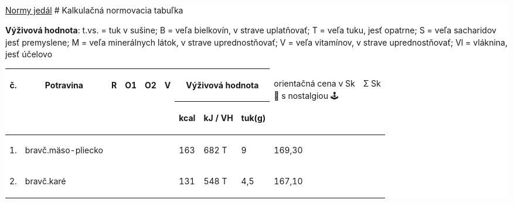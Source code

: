 <!doctype html>
<html lang="sk">
<head>
    <meta charset="utf8">
    <link rel="stylesheet" href="style.css">
    <meta name="viewport" content="width=device-width, initial-scale=1">
    <title>Kalkulačná normovacia tabuľka</title>
    <script src="scripts.js"></script>
</head>
<body>
<a href="." class="logo">Normy jedál</a>
# Kalkulačná normovacia tabuľka</h1>
<p><strong>Výživová hodnota</strong>: t.vs. = tuk v sušine; B = veľa bielkovín, v strave uplatňovať; T = veľa tuku, jesť
    opatrne; S = veľa sacharidov jesť premyslene; M = veľa minerálnych látok, v strave uprednostňovať; V = veľa
    vitamínov, v strave uprednostňovať; Vl = vláknina, jesť účelovo</p>
<table class="strips">
    <thead>
    <tr>
        <th rowspan="2"><p>č.</p></th>
        <th rowspan="2"><p>Potravina</p></th>
        <th rowspan="2"><p>R</p></th>
        <th rowspan="2"><p>O1</p></th>
        <th rowspan="2"><p>O2</p></th>
        <th rowspan="2"><p>V</p></th>
        <th colspan="3"><p>Výživová hodnota</p></th>
        <td rowspan="2"><p>orientačná cena v Sk<br> 👾 s nostalgiou 🕹️</p></td>
        <td rowspan="2"><p>Σ Sk</p></td>
    </tr>
    <tr>
        <th><p>kcal</p></th>
        <th><p>kJ / VH</p></th>
        <th><p>tuk(g)</p></th>
    </tr>
    </thead>
    <tbody>
    <tr>
        <td><p>1.</p></td>
        <td><p>bravč.mäso-pliecko</p></td>
        <td><p></p></td>
        <td><p></p></td>
        <td><p></p></td>
        <td><p></p></td>
        <td><p>163</p></td>
        <td><p>682 T</p></td>
        <td><p>9</p></td>
        <td><p>169,30</p></td>
        <td></td>
    </tr>
    <tr>
        <td><p>2.</p></td>
        <td><p>bravč.karé</p></td>
        <td></td>
        <td></td>
        <td></td>
        <td></td>
        <td><p>131</p></td>
        <td><p>548 T</p></td>
        <td><p>4,5</p></td>
        <td><p>167,10</p></td>
        <td></td>